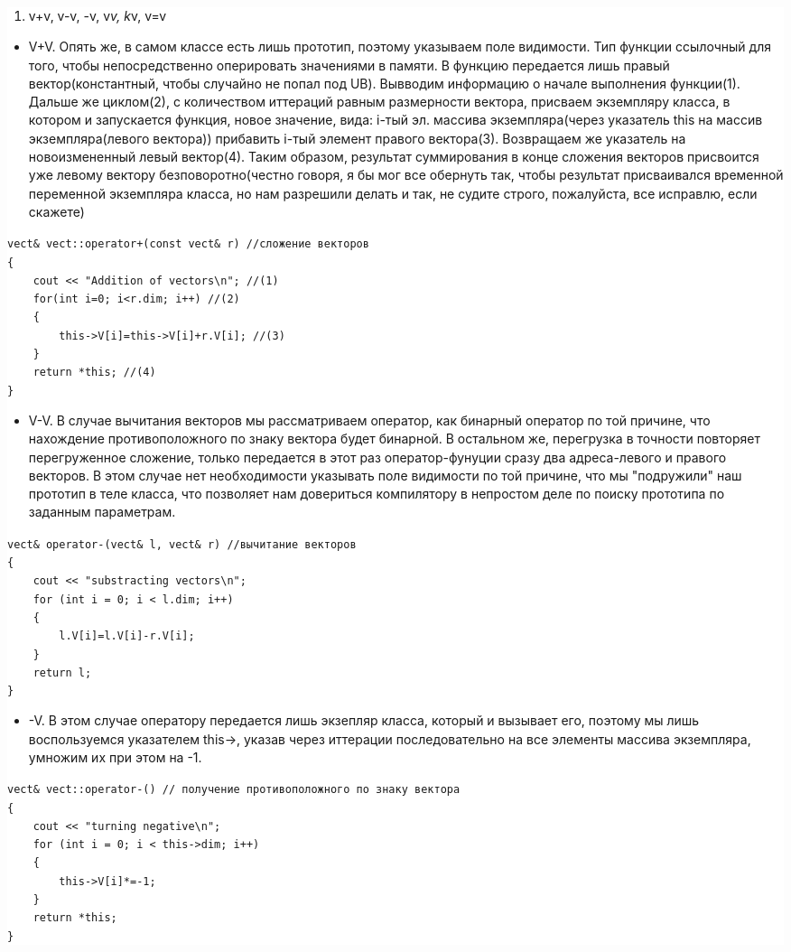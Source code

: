 1. v+v, v-v, -v, v*v, k*v, v=v
   
- V+V. 
Опять же, в самом классе есть лишь прототип, поэтому указываем поле видимости. Тип функции ссылочный для того, чтобы непосредственно оперировать значениями в памяти. В функцию передается лишь правый вектор(константный, чтобы случайно не попал под UB). Вывводим информацию о начале выполнения функции(1). Дальше же циклом(2), с количеством иттераций равным размерности вектора, присваем экземпляру класса, в котором и запускается функция, новое значение, вида: i-тый эл. массива экземпляра(через указатель this на массив экземпляра(левого вектора)) прибавить i-тый элемент правого вектора(3). Возвращаем же указатель на новоизмененный левый вектор(4). 
Таким образом, результат суммирования в конце сложения векторов присвоится уже левому вектору безповоротно(честно говоря, я бы мог все обернуть так, чтобы результат присваивался временной переменной экземпляра класса, но нам разрешили делать и так, не судите строго, пожалуйста, все исправлю, если скажете) 

```Перегрузка оператора сложения
vect& vect::operator+(const vect& r) //сложение векторов
{
	cout << "Addition of vectors\n"; //(1)
	for(int i=0; i<r.dim; i++) //(2)
	{
		this->V[i]=this->V[i]+r.V[i]; //(3)
	}
	return *this; //(4)	
}
```

- V-V. В случае вычитания векторов мы рассматриваем оператор, как бинарный оператор по той причине, что нахождение противоположного по знаку вектора будет бинарной. В остальном же, перегрузка в точности повторяет перегруженное сложение, только передается в этот раз оператор-фунуции сразу два адреса-левого и правого векторов. В этом случае нет необходимости указывать поле видимости по той причине, что мы "подружили" наш прототип в теле класса, что позволяет нам довериться компилятору в непростом деле по поиску прототипа по заданным параметрам.

``` Перегрузка оператора вычитания
vect& operator-(vect& l, vect& r) //вычитание векторов
{
	cout << "substracting vectors\n";
	for (int i = 0; i < l.dim; i++)
	{
		l.V[i]=l.V[i]-r.V[i];
	}
	return l;
}
```

- -V. В этом случае оператору передается лишь экзепляр класса, который и вызывает его, поэтому мы лишь воспользуемся указателем this->, указав через иттерации последовательно на все элементы массива экземпляра, умножим их при этом на -1. 
  
```Перегрузка оператора нахождения противоположного элемента
vect& vect::operator-() // получение противоположного по знаку вектора
{
	cout << "turning negative\n";
	for (int i = 0; i < this->dim; i++)
	{
		this->V[i]*=-1;
	}
	return *this;
}
```
